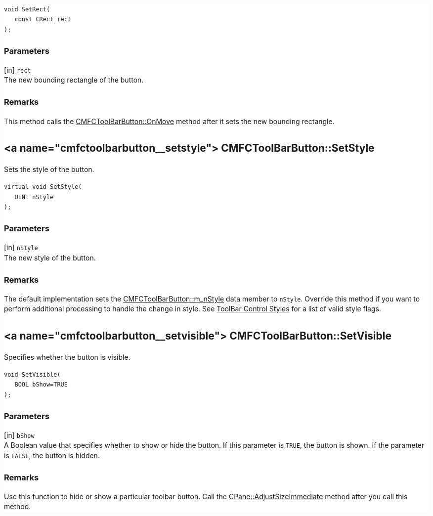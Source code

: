 ```  
void SetRect(  
   const CRect rect   
);  
```  
  
### Parameters  
 [in] `rect`  
 The new bounding rectangle of the button.  
  
### Remarks  
 This method calls the [CMFCToolBarButton::OnMove](#cmfctoolbarbutton__onmove) method after it sets the new bounding rectangle.  
  
##  \<a name="cmfctoolbarbutton__setstyle"></a>  CMFCToolBarButton::SetStyle  
 Sets the style of the button.  
  
```  
virtual void SetStyle(  
   UINT nStyle   
);  
```  
  
### Parameters  
 [in] `nStyle`  
 The new style of the button.  
  
### Remarks  
 The default implementation sets the [CMFCToolBarButton::m_nStyle](#cmfctoolbarbutton__m_nstyle) data member to `nStyle`. Override this method if you want to perform additional processing to handle the change in style. See [ToolBar Control Styles](../vs140/toolbar-control-styles.md) for a list of valid style flags.  
  
##  \<a name="cmfctoolbarbutton__setvisible"></a>  CMFCToolBarButton::SetVisible  
 Specifies whether the button is visible.  
  
```  
void SetVisible(  
   BOOL bShow=TRUE  
);  
```  
  
### Parameters  
 [in] `bShow`  
 A Boolean value that specifies whether to show or hide the button. If this parameter is `TRUE`, the button is shown. If the parameter is `FALSE`, the button is hidden.  
  
### Remarks  
 Use this function to hide or show a particular toolbar button. Call the [CPane::AdjustSizeImmediate](../vs140/cpane-class.md#cpane__adjustsizeimmediate) method after you call this method.  
  